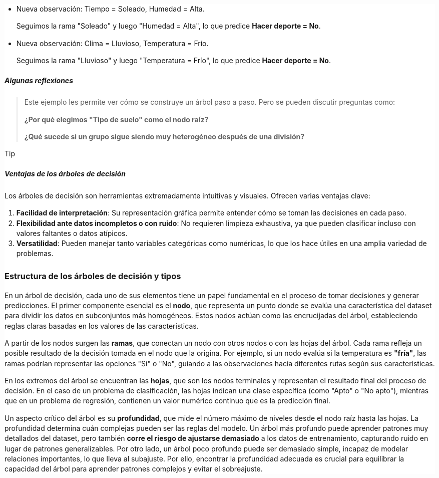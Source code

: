 - Nueva observación: Tiempo = Soleado, Humedad = Alta.

  Seguimos la rama "Soleado" y luego "Humedad = Alta", lo que predice **Hacer deporte = No**.

- Nueva observación: Clima = Lluvioso, Temperatura = Frío. 

  Seguimos la rama "Lluvioso" y luego "Temperatura = Frío", lo que predice **Hacer deporte = No**.

##### Algunas reflexiones

> Este ejemplo les permite ver cómo se construye un árbol paso a paso. Pero se pueden discutir preguntas como:
>
> **¿Por qué elegimos "Tipo de suelo" como el nodo raíz?** 
>
> **¿Qué sucede si un grupo sigue siendo muy heterogéneo después de una división?**  



> [!tip]
>
> ##### Ventajas de los árboles de decisión
>
> Los árboles de decisión son herramientas extremadamente intuitivas y visuales. Ofrecen varias ventajas clave:
>
> 1. **Facilidad de interpretación**: Su representación gráfica permite entender cómo se toman las decisiones en cada paso.
> 2. **Flexibilidad ante datos incompletos o con ruido**: No requieren limpieza exhaustiva, ya que pueden clasificar incluso con valores faltantes o datos atípicos.
> 3. **Versatilidad**: Pueden manejar tanto variables categóricas como numéricas, lo que los hace útiles en una amplia variedad de problemas.

### Estructura de los árboles de decisión y tipos

En un árbol de decisión, cada uno de sus elementos tiene un papel fundamental en el proceso de tomar decisiones y generar predicciones. El primer componente esencial es el **nodo**, que representa un punto donde se evalúa una característica del dataset para dividir los datos en subconjuntos más homogéneos. Estos nodos actúan como las encrucijadas del árbol, estableciendo reglas claras basadas en los valores de las características.

A partir de los nodos surgen las **ramas**, que conectan un nodo con otros nodos o con las hojas del árbol. Cada rama refleja un posible resultado de la decisión tomada en el nodo que la origina. Por ejemplo, si un nodo evalúa si la temperatura es **"fría"**, las ramas podrían representar las opciones "Sí" o "No", guiando a las observaciones hacia diferentes rutas según sus características.

En los extremos del árbol se encuentran las **hojas**, que son los nodos terminales y representan el resultado final del proceso de decisión. En el caso de un problema de clasificación, las hojas indican una clase específica (como "Apto" o "No apto"), mientras que en un problema de regresión, contienen un valor numérico continuo que es la predicción final.

Un aspecto crítico del árbol es su **profundidad**, que mide el número máximo de niveles desde el nodo raíz hasta las hojas. La profundidad determina cuán complejas pueden ser las reglas del modelo. Un árbol más profundo puede aprender patrones muy detallados del dataset, pero también **corre el riesgo de ajustarse demasiado** a los datos de entrenamiento, capturando ruido en lugar de patrones generalizables. Por otro lado, un árbol poco profundo puede ser demasiado simple, incapaz de modelar relaciones importantes, lo que lleva al subajuste. Por ello, encontrar la profundidad adecuada es crucial para equilibrar la capacidad del árbol para aprender patrones complejos y evitar el sobreajuste.
